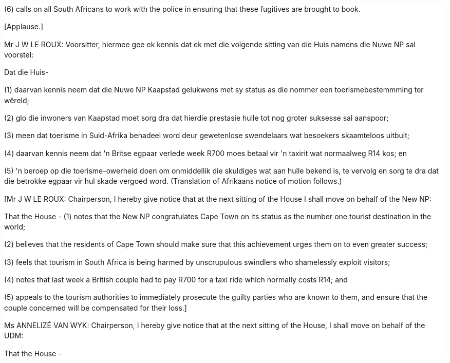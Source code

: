 
  (6) calls on all South Africans to work with the police in ensuring  that
       these fugitives are brought to book.

[Applause.]

Mr J W LE ROUX: Voorsitter, hiermee gee ek kennis dat ek  met  die  volgende
sitting van die Huis namens die Nuwe NP sal voorstel:


  Dat die Huis-


  (1) daarvan kennis neem dat die Nuwe NP Kaapstad gelukwens met sy  status
       as die nommer een toerismebestemmming ter wêreld;


  (2) glo die inwoners van Kaapstad moet sorg  dra  dat  hierdie  prestasie
       hulle tot nog groter suksesse sal aanspoor;


  (3) meen dat toerisme  in  Suid-Afrika  benadeel  word  deur  gewetenlose
       swendelaars wat besoekers skaamteloos uitbuit;


  (4) daarvan kennis neem dat 'n  Britse  egpaar  verlede  week  R700  moes
       betaal vir 'n taxirit wat normaalweg R14 kos; en


  (5) 'n beroep op die toerisme-owerheid doen om onmiddellik die  skuldiges
       wat aan hulle bekend is, te vervolg en sorg te dra dat  die  betrokke
       egpaar vir hul skade vergoed word.
(Translation of Afrikaans notice of motion follows.)

[Mr J W LE ROUX: Chairperson, I hereby give notice that at the next  sitting
of the House I shall move on behalf of the New NP:


  That the House -
  (1) notes that the New NP congratulates Cape Town on its  status  as  the
       number one tourist destination in the world;


  (2) believes that the residents of Cape Town should make sure  that  this
       achievement urges them on to even greater success;


  (3) feels that tourism in South Africa is being  harmed  by  unscrupulous
       swindlers who shamelessly exploit visitors;


  (4) notes that last week a British couple had to pay R700 for a taxi ride
       which normally costs R14; and


  (5) appeals to the  tourism  authorities  to  immediately  prosecute  the
       guilty parties who are known to them,  and  ensure  that  the  couple
       concerned will be compensated for their loss.]

Ms ANNELIZÉ VAN WYK: Chairperson, I hereby give  notice  that  at  the  next
sitting of the House, I shall move on behalf of the UDM:


  That the House -
